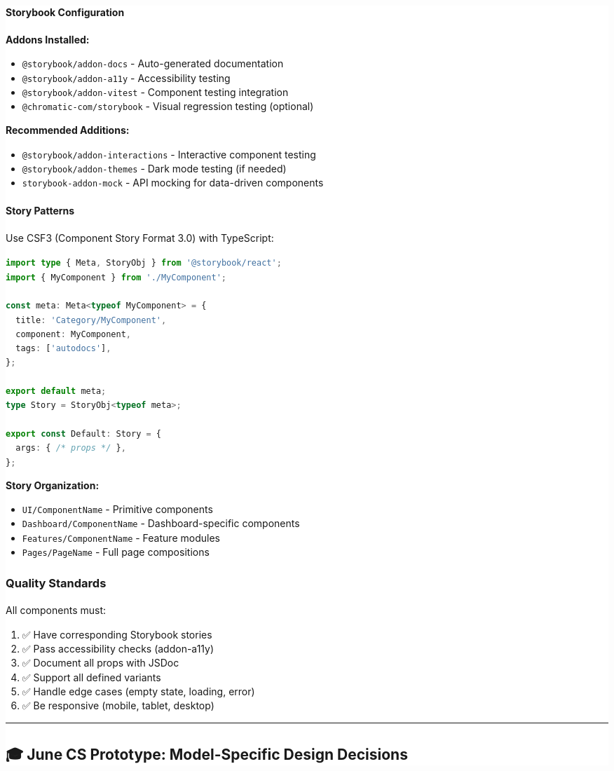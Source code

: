 #### **Storybook Configuration**

**Addons Installed:**
- `@storybook/addon-docs` - Auto-generated documentation
- `@storybook/addon-a11y` - Accessibility testing
- `@storybook/addon-vitest` - Component testing integration
- `@chromatic-com/storybook` - Visual regression testing (optional)

**Recommended Additions:**
- `@storybook/addon-interactions` - Interactive component testing
- `@storybook/addon-themes` - Dark mode testing (if needed)
- `storybook-addon-mock` - API mocking for data-driven components

#### **Story Patterns**

Use CSF3 (Component Story Format 3.0) with TypeScript:

```typescript
import type { Meta, StoryObj } from '@storybook/react';
import { MyComponent } from './MyComponent';

const meta: Meta<typeof MyComponent> = {
  title: 'Category/MyComponent',
  component: MyComponent,
  tags: ['autodocs'],
};

export default meta;
type Story = StoryObj<typeof meta>;

export const Default: Story = {
  args: { /* props */ },
};
```

**Story Organization:**
- `UI/ComponentName` - Primitive components
- `Dashboard/ComponentName` - Dashboard-specific components
- `Features/ComponentName` - Feature modules
- `Pages/PageName` - Full page compositions

### **Quality Standards**

All components must:
1. ✅ Have corresponding Storybook stories
2. ✅ Pass accessibility checks (addon-a11y)
3. ✅ Document all props with JSDoc
4. ✅ Support all defined variants
5. ✅ Handle edge cases (empty state, loading, error)
6. ✅ Be responsive (mobile, tablet, desktop)

---

## 🎓 June CS Prototype: Model-Specific Design Decisions
